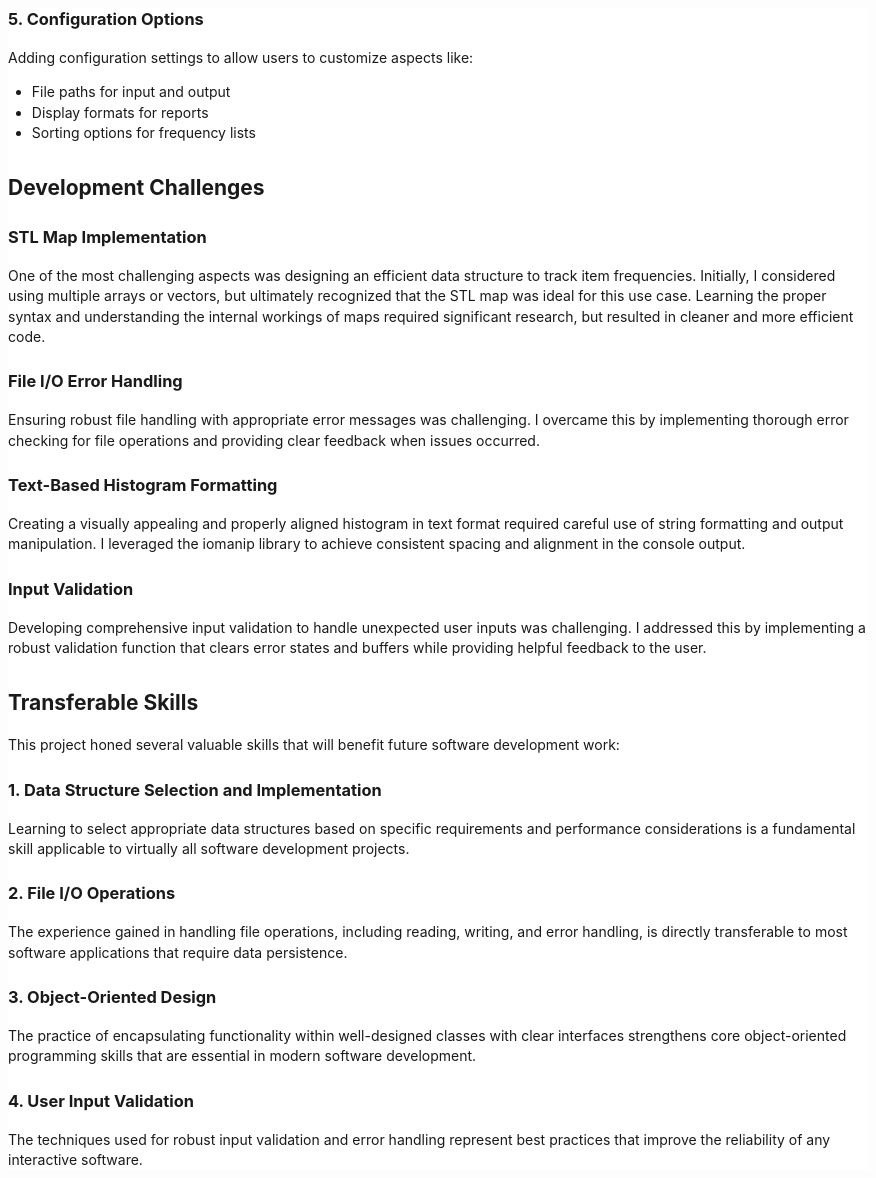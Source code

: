 ### 5. Configuration Options
Adding configuration settings to allow users to customize aspects like:
- File paths for input and output
- Display formats for reports
- Sorting options for frequency lists

## Development Challenges

### STL Map Implementation
One of the most challenging aspects was designing an efficient data structure to track item frequencies. Initially, I considered using multiple arrays or vectors, but ultimately recognized that the STL map was ideal for this use case. Learning the proper syntax and understanding the internal workings of maps required significant research, but resulted in cleaner and more efficient code.

### File I/O Error Handling
Ensuring robust file handling with appropriate error messages was challenging. I overcame this by implementing thorough error checking for file operations and providing clear feedback when issues occurred.

### Text-Based Histogram Formatting
Creating a visually appealing and properly aligned histogram in text format required careful use of string formatting and output manipulation. I leveraged the iomanip library to achieve consistent spacing and alignment in the console output.

### Input Validation
Developing comprehensive input validation to handle unexpected user inputs was challenging. I addressed this by implementing a robust validation function that clears error states and buffers while providing helpful feedback to the user.

## Transferable Skills

This project honed several valuable skills that will benefit future software development work:

### 1. Data Structure Selection and Implementation
Learning to select appropriate data structures based on specific requirements and performance considerations is a fundamental skill applicable to virtually all software development projects.

### 2. File I/O Operations
The experience gained in handling file operations, including reading, writing, and error handling, is directly transferable to most software applications that require data persistence.

### 3. Object-Oriented Design
The practice of encapsulating functionality within well-designed classes with clear interfaces strengthens core object-oriented programming skills that are essential in modern software development.

### 4. User Input Validation
The techniques used for robust input validation and error handling represent best practices that improve the reliability of any interactive software.
